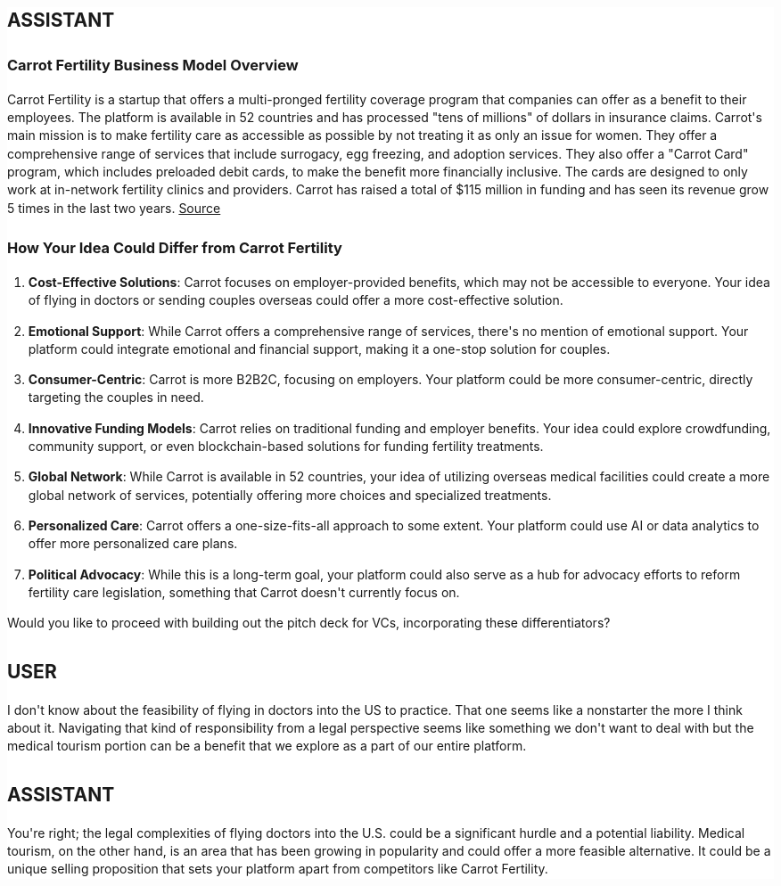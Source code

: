 ## ASSISTANT
### Carrot Fertility Business Model Overview

Carrot Fertility is a startup that offers a multi-pronged fertility coverage program that companies can offer as a benefit to their employees. The platform is available in 52 countries and has processed "tens of millions" of dollars in insurance claims. Carrot's main mission is to make fertility care as accessible as possible by not treating it as only an issue for women. They offer a comprehensive range of services that include surrogacy, egg freezing, and adoption services. They also offer a "Carrot Card" program, which includes preloaded debit cards, to make the benefit more financially inclusive. The cards are designed to only work at in-network fertility clinics and providers. Carrot has raised a total of $115 million in funding and has seen its revenue grow 5 times in the last two years. [Source](https://www.forbes.com/sites/rebeccaszkutak/2021/08/17/fertility-startup-carrot-raises-75-million-in-a-series-c-round-led-by-tiger-global/)

### How Your Idea Could Differ from Carrot Fertility

1. **Cost-Effective Solutions**: Carrot focuses on employer-provided benefits, which may not be accessible to everyone. Your idea of flying in doctors or sending couples overseas could offer a more cost-effective solution.
  
2. **Emotional Support**: While Carrot offers a comprehensive range of services, there's no mention of emotional support. Your platform could integrate emotional and financial support, making it a one-stop solution for couples.

3. **Consumer-Centric**: Carrot is more B2B2C, focusing on employers. Your platform could be more consumer-centric, directly targeting the couples in need.

4. **Innovative Funding Models**: Carrot relies on traditional funding and employer benefits. Your idea could explore crowdfunding, community support, or even blockchain-based solutions for funding fertility treatments.

5. **Global Network**: While Carrot is available in 52 countries, your idea of utilizing overseas medical facilities could create a more global network of services, potentially offering more choices and specialized treatments.

6. **Personalized Care**: Carrot offers a one-size-fits-all approach to some extent. Your platform could use AI or data analytics to offer more personalized care plans.

7. **Political Advocacy**: While this is a long-term goal, your platform could also serve as a hub for advocacy efforts to reform fertility care legislation, something that Carrot doesn't currently focus on.

Would you like to proceed with building out the pitch deck for VCs, incorporating these differentiators?

## USER
I don't know about the feasibility of flying in doctors into the US to practice. That one seems like a nonstarter the more I think about it. Navigating that kind of responsibility from a legal perspective seems like something we don't want to deal with but the medical tourism portion can be a benefit that we explore as a part of our entire platform.

## ASSISTANT
You're right; the legal complexities of flying doctors into the U.S. could be a significant hurdle and a potential liability. Medical tourism, on the other hand, is an area that has been growing in popularity and could offer a more feasible alternative. It could be a unique selling proposition that sets your platform apart from competitors like Carrot Fertility.

